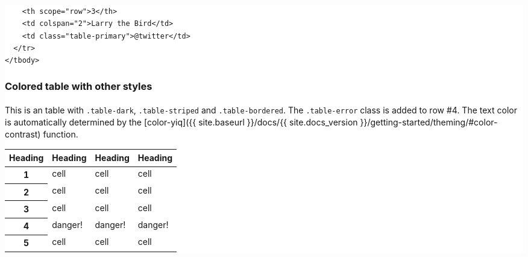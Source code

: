         <th scope="row">3</th>
        <td colspan="2">Larry the Bird</td>
        <td class="table-primary">@twitter</td>
      </tr>
    </tbody>
  </table>
</div>

### Colored table with other styles

This is an table with `.table-dark`, `.table-striped` and `.table-bordered`. The `.table-error` class is added to row #4. The text color is automatically determined by the [color-yiq]({{ site.baseurl }}/docs/{{ site.docs_version }}/getting-started/theming/#color-contrast) function.

<div>
  <table class="table table-dark table-striped table-bordered">
    <thead>
      <tr>
        <th scope="col">Heading</th>
        <th scope="col">Heading</th>
        <th scope="col">Heading</th>
        <th scope="col">Heading</th>
      </tr>
    </thead>
    <tbody>
      <tr>
        <th scope="row">1</th>
        <td>cell</td>
        <td>cell</td>
        <td>cell</td>
      </tr>
      <tr>
        <th scope="row">2</th>
        <td>cell</td>
        <td>cell</td>
        <td>cell</td>
      </tr>
      <tr>
        <th scope="row">3</th>
        <td>cell</td>
        <td>cell</td>
        <td>cell</td>
      </tr>
      <tr class="table-danger">
        <th scope="row">4</th>
        <td>danger!</td>
        <td>danger!</td>
        <td>danger!</td>
      </tr>
      <tr>
        <th scope="row">5</th>
        <td>cell</td>
        <td>cell</td>
        <td>cell</td>
      </tr>
    </tbody>
  </table>
</div>
